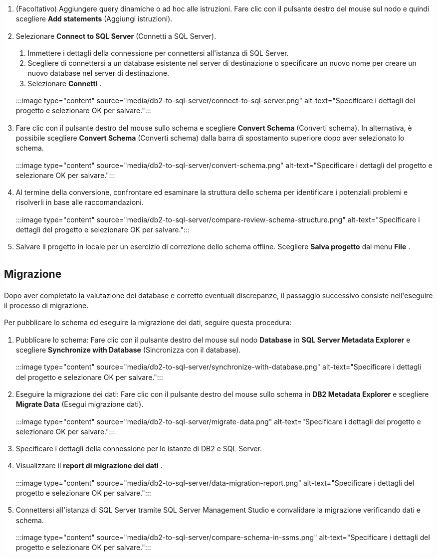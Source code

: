 1. (Facoltativo) Aggiungere query dinamiche o ad hoc alle istruzioni. Fare clic con il pulsante destro del mouse sul nodo e quindi scegliere **Add statements** (Aggiungi istruzioni). 
1. Selezionare **Connect to SQL Server** (Connetti a SQL Server). 
    1. Immettere i dettagli della connessione per connettersi all'istanza di SQL Server. 
    1. Scegliere di connettersi a un database esistente nel server di destinazione o specificare un nuovo nome per creare un nuovo database nel server di destinazione. 
    1. Selezionare **Connetti** . 

   :::image type="content" source="media/db2-to-sql-server/connect-to-sql-server.png" alt-text="Specificare i dettagli del progetto e selezionare OK per salvare.":::


1. Fare clic con il pulsante destro del mouse sullo schema e scegliere **Convert Schema** (Converti schema). In alternativa, è possibile scegliere **Convert Schema** (Converti schema) dalla barra di spostamento superiore dopo aver selezionato lo schema. 

   :::image type="content" source="media/db2-to-sql-server/convert-schema.png" alt-text="Specificare i dettagli del progetto e selezionare OK per salvare.":::

1. Al termine della conversione, confrontare ed esaminare la struttura dello schema per identificare i potenziali problemi e risolverli in base alle raccomandazioni. 

   :::image type="content" source="media/db2-to-sql-server/compare-review-schema-structure.png" alt-text="Specificare i dettagli del progetto e selezionare OK per salvare.":::

1. Salvare il progetto in locale per un esercizio di correzione dello schema offline. Scegliere **Salva progetto** dal menu **File** . 


## <a name="migrate"></a>Migrazione

Dopo aver completato la valutazione dei database e corretto eventuali discrepanze, il passaggio successivo consiste nell'eseguire il processo di migrazione.

Per pubblicare lo schema ed eseguire la migrazione dei dati, seguire questa procedura:

1. Pubblicare lo schema: Fare clic con il pulsante destro del mouse sul nodo **Database** in **SQL Server Metadata Explorer** e scegliere **Synchronize with Database** (Sincronizza con il database).

   :::image type="content" source="media/db2-to-sql-server/synchronize-with-database.png" alt-text="Specificare i dettagli del progetto e selezionare OK per salvare.":::

1. Eseguire la migrazione dei dati: Fare clic con il pulsante destro del mouse sullo schema in **DB2 Metadata Explorer** e scegliere **Migrate Data** (Esegui migrazione dati). 

   :::image type="content" source="media/db2-to-sql-server/migrate-data.png" alt-text="Specificare i dettagli del progetto e selezionare OK per salvare.":::

1. Specificare i dettagli della connessione per le istanze di DB2 e SQL Server. 
1. Visualizzare il **report di migrazione dei dati** . 

   :::image type="content" source="media/db2-to-sql-server/data-migration-report.png" alt-text="Specificare i dettagli del progetto e selezionare OK per salvare.":::

1. Connettersi all'istanza di SQL Server tramite SQL Server Management Studio e convalidare la migrazione verificando dati e schema. 

   :::image type="content" source="media/db2-to-sql-server/compare-schema-in-ssms.png" alt-text="Specificare i dettagli del progetto e selezionare OK per salvare.":::
